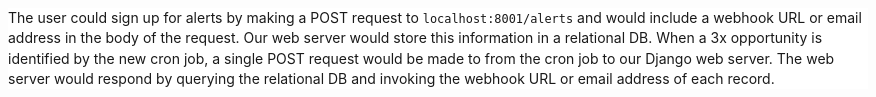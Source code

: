 The user could sign up for alerts by making a POST request to `localhost:8001/alerts` and would include a webhook URL or email address in the body of the request. Our web server would store this information in a relational DB. When a 3x opportunity is identified by the new cron job, a single POST request would be made to from the cron job to our Django web server. The web server would respond by querying the relational DB and invoking the webhook URL or email address of each record. 



